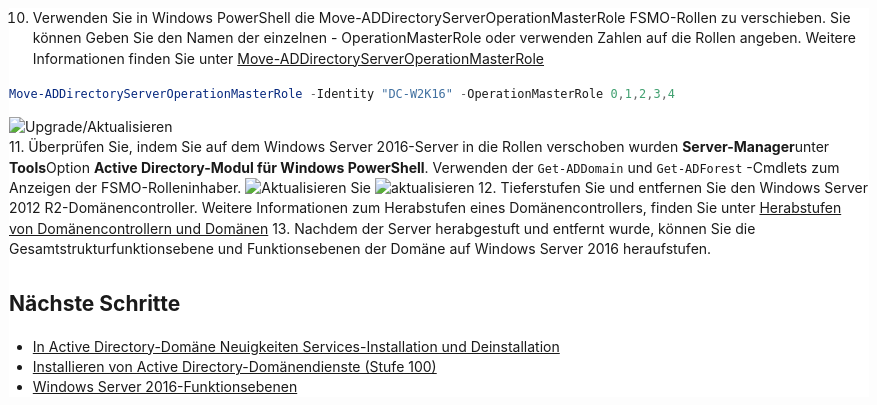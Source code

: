 10. Verwenden Sie in Windows PowerShell die Move-ADDirectoryServerOperationMasterRole FSMO-Rollen zu verschieben. Sie können Geben Sie den Namen der einzelnen - OperationMasterRole oder verwenden Zahlen auf die Rollen angeben. Weitere Informationen finden Sie unter [Move-ADDirectoryServerOperationMasterRole](https://technet.microsoft.com/library/hh852302.aspx)

   ``` powershell
   Move-ADDirectoryServerOperationMasterRole -Identity "DC-W2K16" -OperationMasterRole 0,1,2,3,4
   ```

   ![Upgrade/Aktualisieren](media/Upgrade-Domain-Controllers-to-Windows-Server-2016/upgrade7.png)</br>
11. Überprüfen Sie, indem Sie auf dem Windows Server 2016-Server in die Rollen verschoben wurden **Server-Manager**unter **Tools**Option **Active Directory-Modul für Windows PowerShell**. Verwenden der `Get-ADDomain` und `Get-ADForest` -Cmdlets zum Anzeigen der FSMO-Rolleninhaber.
![Aktualisieren Sie](media/Upgrade-Domain-Controllers-to-Windows-Server-2016/upgrade8.png)
![aktualisieren](media/Upgrade-Domain-Controllers-to-Windows-Server-2016/upgrade9.png)
12. Tieferstufen Sie und entfernen Sie den Windows Server 2012 R2-Domänencontroller. Weitere Informationen zum Herabstufen eines Domänencontrollers, finden Sie unter [Herabstufen von Domänencontrollern und Domänen](../../ad-ds/deploy/Demoting-Domain-Controllers-and-Domains--Level-200-.md)
13. Nachdem der Server herabgestuft und entfernt wurde, können Sie die Gesamtstrukturfunktionsebene und Funktionsebenen der Domäne auf Windows Server 2016 heraufstufen.


## <a name="next-steps"></a>Nächste Schritte
-   [In Active Directory-Domäne Neuigkeiten Services-Installation und Deinstallation](../../ad-ds/deploy/What-s-New-in-Active-Directory-Domain-Services-Installation-and-Removal.md)  
-   [Installieren von Active Directory-Domänendienste &#40;Stufe 100&#41;](../../ad-ds/deploy/Install-Active-Directory-Domain-Services--Level-100-.md)     
-   [Windows Server 2016-Funktionsebenen](../../ad-ds/Windows-Server-2016-Functional-Levels.md)  
